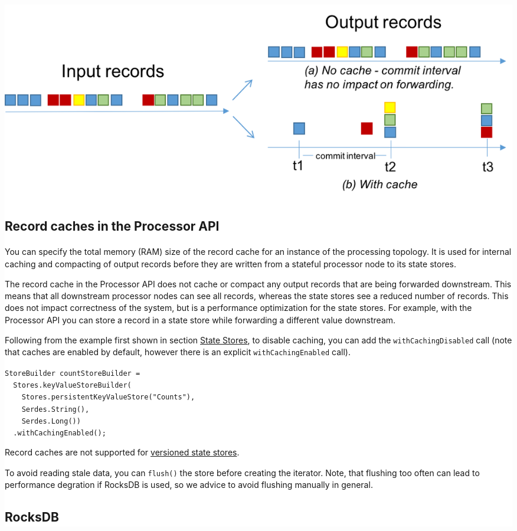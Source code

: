 


![](/39/images/streams-cache-and-commit-interval.png)

## Record caches in the Processor API

You can specify the total memory (RAM) size of the record cache for an instance of the processing topology. It is used for internal caching and compacting of output records before they are written from a stateful processor node to its state stores.

The record cache in the Processor API does not cache or compact any output records that are being forwarded downstream. This means that all downstream processor nodes can see all records, whereas the state stores see a reduced number of records. This does not impact correctness of the system, but is a performance optimization for the state stores. For example, with the Processor API you can store a record in a state store while forwarding a different value downstream.

Following from the example first shown in section [State Stores](processor-api.html#streams-developer-guide-state-store), to disable caching, you can add the `withCachingDisabled` call (note that caches are enabled by default, however there is an explicit `withCachingEnabled` call).
    
    
    StoreBuilder countStoreBuilder =
      Stores.keyValueStoreBuilder(
        Stores.persistentKeyValueStore("Counts"),
        Serdes.String(),
        Serdes.Long())
      .withCachingEnabled();

Record caches are not supported for [versioned state stores](processor-api.html#streams-developer-guide-state-store-versioned).

To avoid reading stale data, you can `flush()` the store before creating the iterator. Note, that flushing too often can lead to performance degration if RocksDB is used, so we advice to avoid flushing manually in general.

## RocksDB

